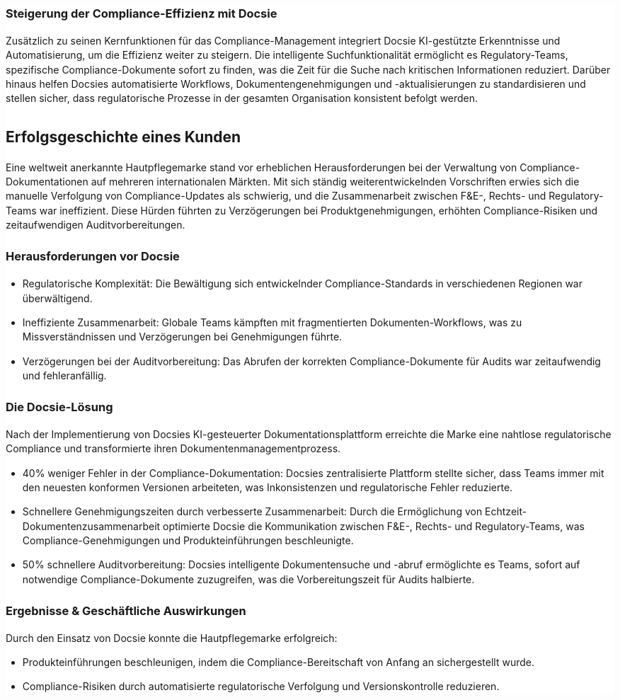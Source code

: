 ### Steigerung der Compliance-Effizienz mit Docsie

Zusätzlich zu seinen Kernfunktionen für das Compliance-Management integriert Docsie KI-gestützte Erkenntnisse und Automatisierung, um die Effizienz weiter zu steigern. Die intelligente Suchfunktionalität ermöglicht es Regulatory-Teams, spezifische Compliance-Dokumente sofort zu finden, was die Zeit für die Suche nach kritischen Informationen reduziert. Darüber hinaus helfen Docsies automatisierte Workflows, Dokumentengenehmigungen und -aktualisierungen zu standardisieren und stellen sicher, dass regulatorische Prozesse in der gesamten Organisation konsistent befolgt werden.

## Erfolgsgeschichte eines Kunden

Eine weltweit anerkannte Hautpflegemarke stand vor erheblichen Herausforderungen bei der Verwaltung von Compliance-Dokumentationen auf mehreren internationalen Märkten. Mit sich ständig weiterentwickelnden Vorschriften erwies sich die manuelle Verfolgung von Compliance-Updates als schwierig, und die Zusammenarbeit zwischen F&E-, Rechts- und Regulatory-Teams war ineffizient. Diese Hürden führten zu Verzögerungen bei Produktgenehmigungen, erhöhten Compliance-Risiken und zeitaufwendigen Auditvorbereitungen.

### Herausforderungen vor Docsie

* Regulatorische Komplexität: Die Bewältigung sich entwickelnder Compliance-Standards in verschiedenen Regionen war überwältigend.

* Ineffiziente Zusammenarbeit: Globale Teams kämpften mit fragmentierten Dokumenten-Workflows, was zu Missverständnissen und Verzögerungen bei Genehmigungen führte.

* Verzögerungen bei der Auditvorbereitung: Das Abrufen der korrekten Compliance-Dokumente für Audits war zeitaufwendig und fehleranfällig.

### Die Docsie-Lösung

Nach der Implementierung von Docsies KI-gesteuerter Dokumentationsplattform erreichte die Marke eine nahtlose regulatorische Compliance und transformierte ihren Dokumentenmanagementprozess.

* 40% weniger Fehler in der Compliance-Dokumentation: Docsies zentralisierte Plattform stellte sicher, dass Teams immer mit den neuesten konformen Versionen arbeiteten, was Inkonsistenzen und regulatorische Fehler reduzierte.

* Schnellere Genehmigungszeiten durch verbesserte Zusammenarbeit: Durch die Ermöglichung von Echtzeit-Dokumentenzusammenarbeit optimierte Docsie die Kommunikation zwischen F&E-, Rechts- und Regulatory-Teams, was Compliance-Genehmigungen und Produkteinführungen beschleunigte.

* 50% schnellere Auditvorbereitung: Docsies intelligente Dokumentensuche und -abruf ermöglichte es Teams, sofort auf notwendige Compliance-Dokumente zuzugreifen, was die Vorbereitungszeit für Audits halbierte.

### Ergebnisse & Geschäftliche Auswirkungen

Durch den Einsatz von Docsie konnte die Hautpflegemarke erfolgreich:

* Produkteinführungen beschleunigen, indem die Compliance-Bereitschaft von Anfang an sichergestellt wurde.

* Compliance-Risiken durch automatisierte regulatorische Verfolgung und Versionskontrolle reduzieren.
